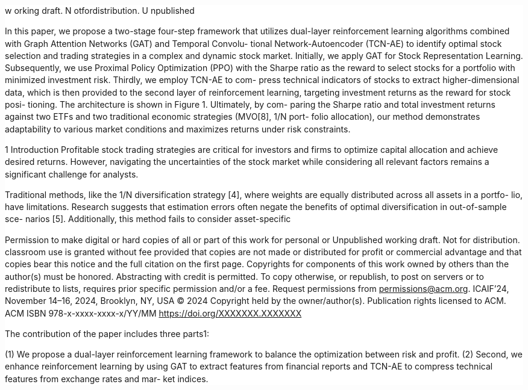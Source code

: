 w orking draft.
N otfordistribution.
U npublished

In this paper, we propose a two-stage four-step framework that
utilizes dual-layer reinforcement learning algorithms combined
with Graph Attention Networks (GAT) and Temporal Convolu-
tional Network-Autoencoder (TCN-AE) to identify optimal stock
selection and trading strategies in a complex and dynamic stock
market. Initially, we apply GAT for Stock Representation Learning.
Subsequently, we use Proximal Policy Optimization (PPO) with
the Sharpe ratio as the reward to select stocks for a portfolio with
minimized investment risk. Thirdly, we employ TCN-AE to com-
press technical indicators of stocks to extract higher-dimensional
data, which is then provided to the second layer of reinforcement
learning, targeting investment returns as the reward for stock posi-
tioning. The architecture is shown in Figure 1. Ultimately, by com-
paring the Sharpe ratio and total investment returns against two
ETFs and two traditional economic strategies (MVO[8], 1/N port-
folio allocation), our method demonstrates adaptability to various
market conditions and maximizes returns under risk constraints.

1 Introduction
Profitable stock trading strategies are critical for investors and firms
to optimize capital allocation and achieve desired returns. However,
navigating the uncertainties of the stock market while considering
all relevant factors remains a significant challenge for analysts.

Traditional methods, like the 1/N diversification strategy [4],
where weights are equally distributed across all assets in a portfo-
lio, have limitations. Research suggests that estimation errors often
negate the benefits of optimal diversification in out-of-sample sce-
narios [5]. Additionally, this method fails to consider asset-specific

Permission to make digital or hard copies of all or part of this work for personal or
Unpublished working draft. Not for distribution.
classroom use is granted without fee provided that copies are not made or distributed
for profit or commercial advantage and that copies bear this notice and the full citation
on the first page. Copyrights for components of this work owned by others than the
author(s) must be honored. Abstracting with credit is permitted. To copy otherwise, or
republish, to post on servers or to redistribute to lists, requires prior specific permission
and/or a fee. Request permissions from permissions@acm.org.
ICAIF’24, November 14–16, 2024, Brooklyn, NY, USA
© 2024 Copyright held by the owner/author(s). Publication rights licensed to ACM.
ACM ISBN 978-x-xxxx-xxxx-x/YY/MM
https://doi.org/XXXXXXX.XXXXXXX


The contribution of the paper includes three parts1:

(1) We propose a dual-layer reinforcement learning framework
to balance the optimization between risk and profit.
(2) Second, we enhance reinforcement learning by using GAT
to extract features from financial reports and TCN-AE to
compress technical features from exchange rates and mar-
ket indices.
